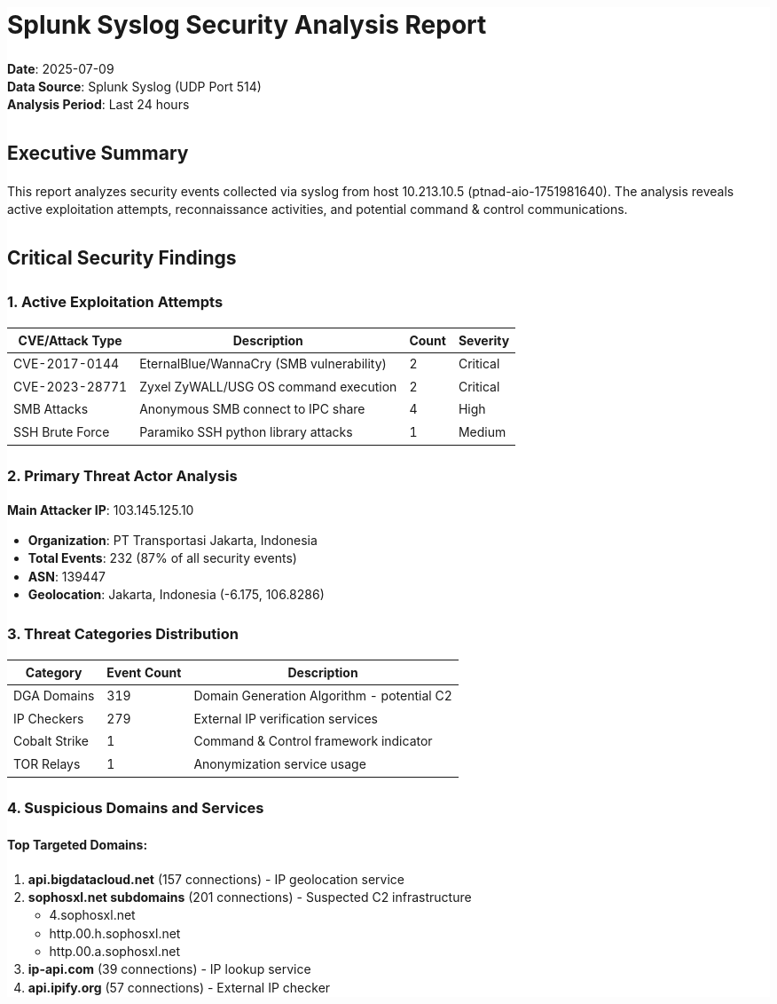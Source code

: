 # Splunk Syslog Security Analysis Report

**Date**: 2025-07-09  
**Data Source**: Splunk Syslog (UDP Port 514)  
**Analysis Period**: Last 24 hours

## Executive Summary

This report analyzes security events collected via syslog from host 10.213.10.5 (ptnad-aio-1751981640). The analysis reveals active exploitation attempts, reconnaissance activities, and potential command & control communications.

## Critical Security Findings

### 1. Active Exploitation Attempts

| CVE/Attack Type | Description | Count | Severity |
|-----------------|-------------|-------|----------|
| CVE-2017-0144 | EternalBlue/WannaCry (SMB vulnerability) | 2 | Critical |
| CVE-2023-28771 | Zyxel ZyWALL/USG OS command execution | 2 | Critical |
| SMB Attacks | Anonymous SMB connect to IPC share | 4 | High |
| SSH Brute Force | Paramiko SSH python library attacks | 1 | Medium |

### 2. Primary Threat Actor Analysis

**Main Attacker IP**: 103.145.125.10
- **Organization**: PT Transportasi Jakarta, Indonesia
- **Total Events**: 232 (87% of all security events)
- **ASN**: 139447
- **Geolocation**: Jakarta, Indonesia (-6.175, 106.8286)

### 3. Threat Categories Distribution

| Category | Event Count | Description |
|----------|-------------|-------------|
| DGA Domains | 319 | Domain Generation Algorithm - potential C2 |
| IP Checkers | 279 | External IP verification services |
| Cobalt Strike | 1 | Command & Control framework indicator |
| TOR Relays | 1 | Anonymization service usage |

### 4. Suspicious Domains and Services

#### Top Targeted Domains:
1. **api.bigdatacloud.net** (157 connections) - IP geolocation service
2. **sophosxl.net subdomains** (201 connections) - Suspected C2 infrastructure
   - 4.sophosxl.net
   - http.00.h.sophosxl.net
   - http.00.a.sophosxl.net
3. **ip-api.com** (39 connections) - IP lookup service
4. **api.ipify.org** (57 connections) - External IP checker
